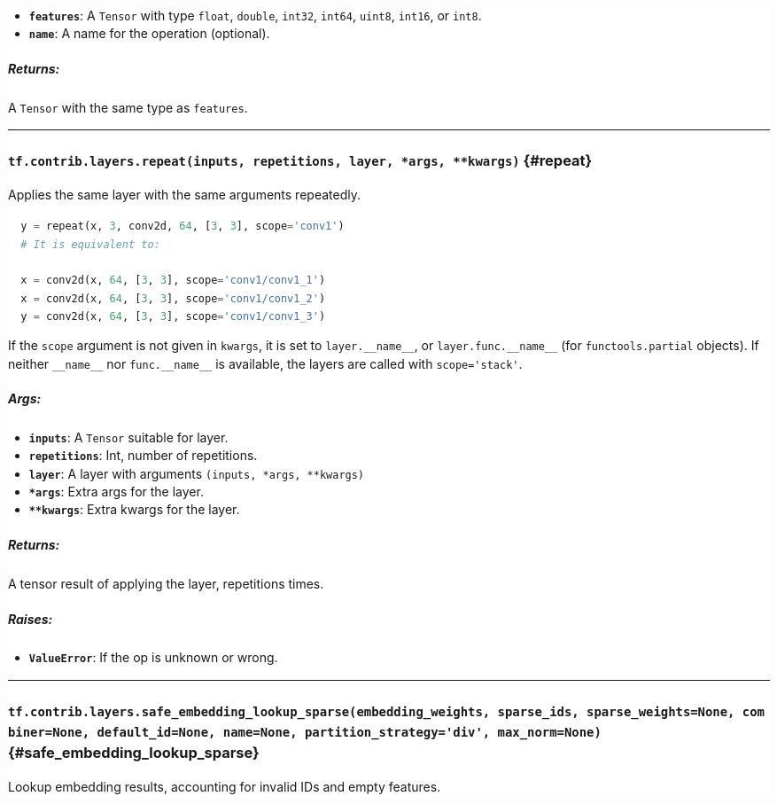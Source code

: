 
*  <b>`features`</b>: A `Tensor` with type `float`, `double`, `int32`, `int64`, `uint8`,
    `int16`, or `int8`.
*  <b>`name`</b>: A name for the operation (optional).

##### Returns:

  A `Tensor` with the same type as `features`.


- - -

### `tf.contrib.layers.repeat(inputs, repetitions, layer, *args, **kwargs)` {#repeat}

Applies the same layer with the same arguments repeatedly.

```python
  y = repeat(x, 3, conv2d, 64, [3, 3], scope='conv1')
  # It is equivalent to:

  x = conv2d(x, 64, [3, 3], scope='conv1/conv1_1')
  x = conv2d(x, 64, [3, 3], scope='conv1/conv1_2')
  y = conv2d(x, 64, [3, 3], scope='conv1/conv1_3')
```

If the `scope` argument is not given in `kwargs`, it is set to
`layer.__name__`, or `layer.func.__name__` (for `functools.partial`
objects). If neither `__name__` nor `func.__name__` is available, the
layers are called with `scope='stack'`.

##### Args:


*  <b>`inputs`</b>: A `Tensor` suitable for layer.
*  <b>`repetitions`</b>: Int, number of repetitions.
*  <b>`layer`</b>: A layer with arguments `(inputs, *args, **kwargs)`
*  <b>`*args`</b>: Extra args for the layer.
*  <b>`**kwargs`</b>: Extra kwargs for the layer.

##### Returns:

  A tensor result of applying the layer, repetitions times.

##### Raises:


*  <b>`ValueError`</b>: If the op is unknown or wrong.


- - -

### `tf.contrib.layers.safe_embedding_lookup_sparse(embedding_weights, sparse_ids, sparse_weights=None, combiner=None, default_id=None, name=None, partition_strategy='div', max_norm=None)` {#safe_embedding_lookup_sparse}

Lookup embedding results, accounting for invalid IDs and empty features.
